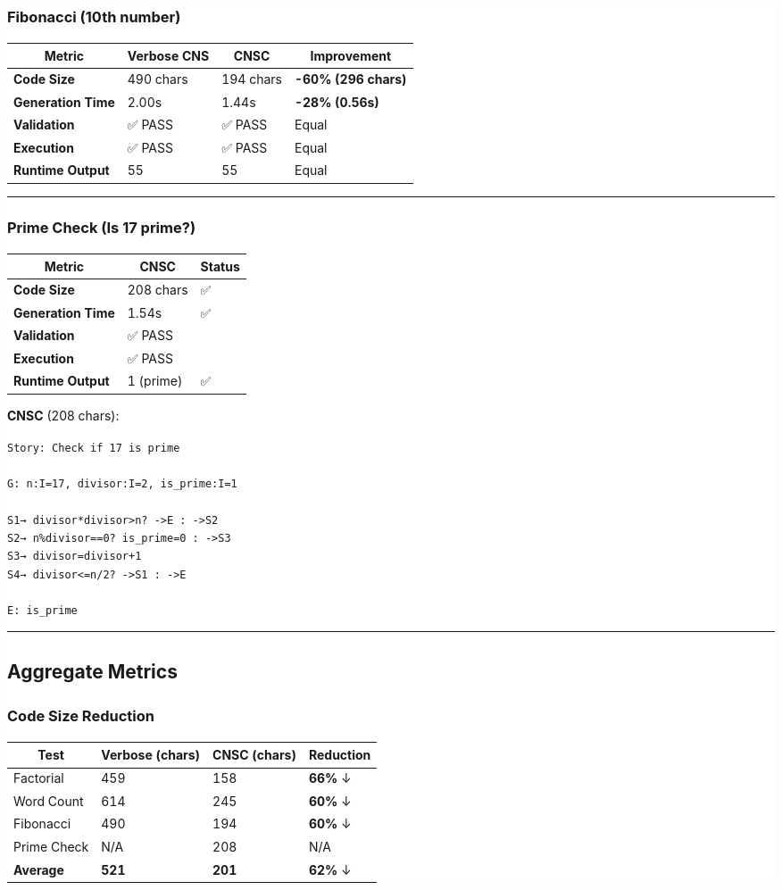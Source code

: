 
### Fibonacci (10th number)

| Metric | Verbose CNS | CNSC | Improvement |
|--------|-------------|------|-------------|
| **Code Size** | 490 chars | 194 chars | **-60% (296 chars)** |
| **Generation Time** | 2.00s | 1.44s | **-28% (0.56s)** |
| **Validation** | ✅ PASS | ✅ PASS | Equal |
| **Execution** | ✅ PASS | ✅ PASS | Equal |
| **Runtime Output** | 55 | 55 | Equal |

---

### Prime Check (Is 17 prime?)

| Metric | CNSC | Status |
|--------|------|--------|
| **Code Size** | 208 chars | ✅ |
| **Generation Time** | 1.54s | ✅ |
| **Validation** | ✅ PASS | |
| **Execution** | ✅ PASS | |
| **Runtime Output** | 1 (prime) | ✅ |

**CNSC** (208 chars):
```cnsc
Story: Check if 17 is prime

G: n:I=17, divisor:I=2, is_prime:I=1

S1→ divisor*divisor>n? ->E : ->S2
S2→ n%divisor==0? is_prime=0 : ->S3
S3→ divisor=divisor+1
S4→ divisor<=n/2? ->S1 : ->E

E: is_prime
```

---

## Aggregate Metrics

### Code Size Reduction

| Test | Verbose (chars) | CNSC (chars) | Reduction |
|------|----------------|--------------|-----------|
| Factorial | 459 | 158 | **66%** ↓ |
| Word Count | 614 | 245 | **60%** ↓ |
| Fibonacci | 490 | 194 | **60%** ↓ |
| Prime Check | N/A | 208 | N/A |
| **Average** | **521** | **201** | **62%** ↓ |

